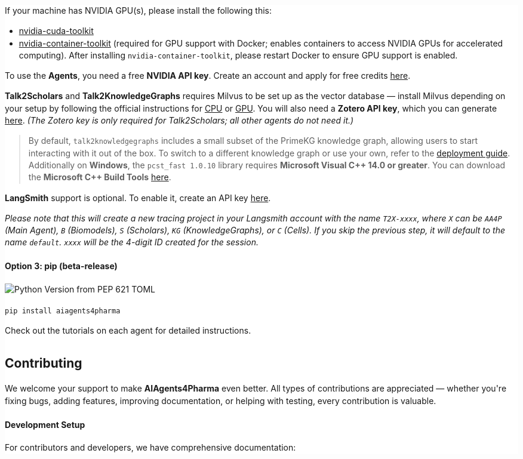 If your machine has NVIDIA GPU(s), please install the following this:

- [nvidia-cuda-toolkit](https://developer.nvidia.com/cuda-toolkit)
- [nvidia-container-toolkit](https://docs.nvidia.com/datacenter/cloud-native/container-toolkit/1.17.8/install-guide.html) (required for GPU support with Docker; enables containers to access NVIDIA GPUs for accelerated computing). After installing `nvidia-container-toolkit`, please restart Docker to ensure GPU support is enabled.

To use the **Agents**, you need a free **NVIDIA API key**. Create an account and apply for free credits [here](https://build.nvidia.com/explore/discover).

**Talk2Scholars** and **Talk2KnowledgeGraphs** requires Milvus to be set up as the vector database — install Milvus depending on your setup by following the official instructions for [CPU](https://milvus.io/docs/install_standalone-docker-compose.md) or [GPU](https://milvus.io/docs/install_standalone-docker-compose-gpu.md). You will also need a **Zotero API key**, which you can generate [here](https://www.zotero.org/user/login#applications). _(The Zotero key is only required for Talk2Scholars; all other agents do not need it.)_

> By default, `talk2knowledgegraphs` includes a small subset of the PrimeKG knowledge graph, allowing users to start interacting with it out of the box.
> To switch to a different knowledge graph or use your own, refer to the [deployment guide](https://virtualpatientengine.github.io/AIAgents4Pharma/talk2knowledgegraphs/deployment/).
> Additionally on **Windows**, the `pcst_fast 1.0.10` library requires **Microsoft Visual C++ 14.0 or greater**.
> You can download the **Microsoft C++ Build Tools** [here](https://visualstudio.microsoft.com/visual-cpp-build-tools/).

**LangSmith** support is optional. To enable it, create an API key [here](https://docs.smith.langchain.com/administration/how_to_guides/organization_management/create_account_api_key).

_Please note that this will create a new tracing project in your Langsmith
account with the name `T2X-xxxx`, where `X` can be `AA4P` (Main Agent),
`B` (Biomodels), `S` (Scholars), `KG` (KnowledgeGraphs), or `C` (Cells).
If you skip the previous step, it will default to the name `default`.
`xxxx` will be the 4-digit ID created for the session._

#### Option 3: pip (beta-release)

![Python Version from PEP 621 TOML](https://img.shields.io/python/required-version-toml?tomlFilePath=https%3A%2F%2Fraw.githubusercontent.com%2FVirtualPatientEngine%2FAIAgents4Pharma%2Frefs%2Fheads%2Fmain%2Fpyproject.toml)

```sh
pip install aiagents4pharma
```

Check out the tutorials on each agent for detailed instructions.

## Contributing

We welcome your support to make **AIAgents4Pharma** even better.
All types of contributions are appreciated — whether you're fixing bugs, adding features, improving documentation, or helping with testing, every contribution is valuable.

#### Development Setup

For contributors and developers, we have comprehensive documentation:
